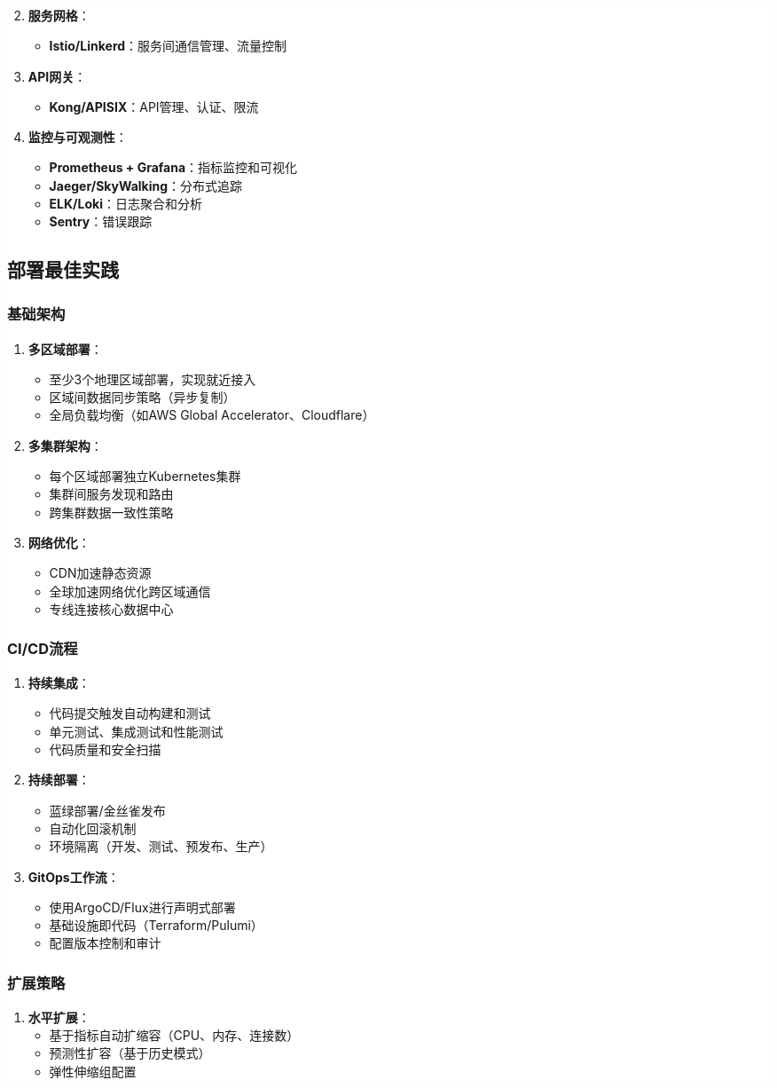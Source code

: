 2. **服务网格**：
   - **Istio/Linkerd**：服务间通信管理、流量控制

3. **API网关**：
   - **Kong/APISIX**：API管理、认证、限流

4. **监控与可观测性**：
   - **Prometheus + Grafana**：指标监控和可视化
   - **Jaeger/SkyWalking**：分布式追踪
   - **ELK/Loki**：日志聚合和分析
   - **Sentry**：错误跟踪

## 部署最佳实践

### 基础架构

1. **多区域部署**：
   - 至少3个地理区域部署，实现就近接入
   - 区域间数据同步策略（异步复制）
   - 全局负载均衡（如AWS Global Accelerator、Cloudflare）

2. **多集群架构**：
   - 每个区域部署独立Kubernetes集群
   - 集群间服务发现和路由
   - 跨集群数据一致性策略

3. **网络优化**：
   - CDN加速静态资源
   - 全球加速网络优化跨区域通信
   - 专线连接核心数据中心

### CI/CD流程

1. **持续集成**：
   - 代码提交触发自动构建和测试
   - 单元测试、集成测试和性能测试
   - 代码质量和安全扫描

2. **持续部署**：
   - 蓝绿部署/金丝雀发布
   - 自动化回滚机制
   - 环境隔离（开发、测试、预发布、生产）

3. **GitOps工作流**：
   - 使用ArgoCD/Flux进行声明式部署
   - 基础设施即代码（Terraform/Pulumi）
   - 配置版本控制和审计

### 扩展策略

1. **水平扩展**：
   - 基于指标自动扩缩容（CPU、内存、连接数）
   - 预测性扩容（基于历史模式）
   - 弹性伸缩组配置
